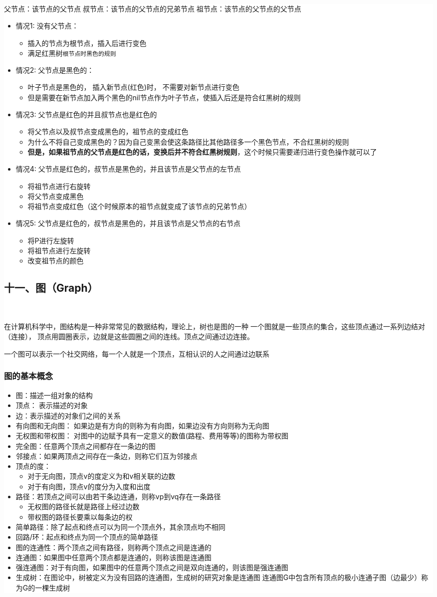 父节点：该节点的父节点
叔节点：该节点的父节点的兄弟节点
祖节点：该节点的父节点的父节点

* 情况1: 没有父节点：
    * 插入的节点为根节点，插入后进行变色
    * 满足红黑树`根节点时黑色的规则`

* 情况2: 父节点是黑色的：
    * 叶子节点是黑色的， 插入新节点(红色)时， 不需要对新节点进行变色
    * 但是需要在新节点加入两个黑色的nil节点作为叶子节点，使插入后还是符合红黑树的规则

* 情况3: 父节点是红色的并且叔节点也是红色的
    * 将父节点以及叔节点变成黑色的，祖节点的变成红色
    * 为什么不将自己变成黑色的？因为自己变黑会使这条路径比其他路径多一个黑色节点，不合红黑树的规则
    * **但是，如果祖节点的父节点是红色的话，变换后并不符合红黑树规则**，这个时候只需要递归进行变色操作就可以了

* 情况4: 父节点是红色的，叔节点是黑色的，并且该节点是父节点的左节点
    * 将祖节点进行右旋转
    * 将父节点变成黑色
    * 将祖节点变成红色（这个时候原本的祖节点就变成了该节点的兄弟节点）

* 情况5: 父节点是红色的，叔节点是黑色的，并且该节点是父节点的右节点
    * 将P进行左旋转
    * 将祖节点进行左旋转
    * 改变祖节点的颜色




<div id='k'></div>

## 十一、图（Graph）
<br>

在计算机科学中，图结构是一种非常常见的数据结构，理论上，树也是图的一种
一个图就是一些顶点的集合，这些顶点通过一系列边结对（连接），
顶点用圆圈表示，边就是这些圆圈之间的连线。顶点之间通过边连接。

一个图可以表示一个社交网络，每一个人就是一个顶点，互相认识的人之间通过边联系

### 图的基本概念

* 图：描述一组对象的结构
* 顶点： 表示描述的对象
* 边：表示描述的对象们之间的关系
* 有向图和无向图： 如果边是有方向的则称为有向图，如果边没有方向则称为无向图
* 无权图和带权图： 对图中的边赋予具有一定意义的数值(路程、费用等等)的图称为带权图
* 完全图：任意两个顶点之间都存在一条边的图
* 邻接点：如果两顶点之间存在一条边，则称它们互为邻接点
* 顶点的度：
    * 对于无向图，顶点v的度定义为和v相关联的边数
    * 对于有向图，顶点v的度分为入度和出度
* 路径：若顶点之间可以由若干条边连通，则称vp到vq存在一条路径
    * 无权图的路径长就是路径上经过边数
    * 带权图的路径长要乘以每条边的权
* 简单路径：除了起点和终点可以为同一个顶点外，其余顶点均不相同
* 回路/环：起点和终点为同一个顶点的简单路径
* 图的连通性：两个顶点之间有路径，则称两个顶点之间是连通的
* 连通图：如果图中任意两个顶点都是连通的，则称该图是连通图
* 强连通图：对于有向图，如果图中的任意两个顶点之间是双向连通的，则该图是强连通图
* 生成树：在图论中，树被定义为没有回路的连通图，生成树的研究对象是连通图
连通图G中包含所有顶点的极小连通子图（边最少）称为G的一棵生成树
